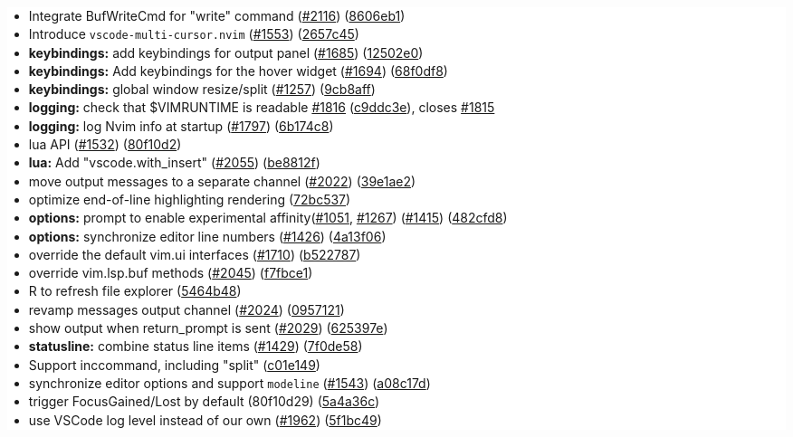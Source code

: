 * Integrate BufWriteCmd for "write" command ([#2116](https://github.com/Kamholtz/vscode-neovim/issues/2116)) ([8606eb1](https://github.com/Kamholtz/vscode-neovim/commit/8606eb183a420223c0fc102639b8b3ad753cfecb))
* Introduce `vscode-multi-cursor.nvim` ([#1553](https://github.com/Kamholtz/vscode-neovim/issues/1553)) ([2657c45](https://github.com/Kamholtz/vscode-neovim/commit/2657c4506b3dffe0d069db2891e30cebd963c2be))
* **keybindings:** add keybindings for output panel ([#1685](https://github.com/Kamholtz/vscode-neovim/issues/1685)) ([12502e0](https://github.com/Kamholtz/vscode-neovim/commit/12502e0a3d20cc8f0d21be7f121b34ce6c8bc815))
* **keybindings:** Add keybindings for the hover widget ([#1694](https://github.com/Kamholtz/vscode-neovim/issues/1694)) ([68f0df8](https://github.com/Kamholtz/vscode-neovim/commit/68f0df895bd9a08a35c692432de76e2c8cf4f1ee))
* **keybindings:** global window resize/split ([#1257](https://github.com/Kamholtz/vscode-neovim/issues/1257)) ([9cb8aff](https://github.com/Kamholtz/vscode-neovim/commit/9cb8aff9de313d157a22f5f1a6e7409582bd9757))
* **logging:** check that $VIMRUNTIME is readable [#1816](https://github.com/Kamholtz/vscode-neovim/issues/1816) ([c9ddc3e](https://github.com/Kamholtz/vscode-neovim/commit/c9ddc3ea90444e17b325c1b2c0c6756ad8d8374d)), closes [#1815](https://github.com/Kamholtz/vscode-neovim/issues/1815)
* **logging:** log Nvim info at startup ([#1797](https://github.com/Kamholtz/vscode-neovim/issues/1797)) ([6b174c8](https://github.com/Kamholtz/vscode-neovim/commit/6b174c81d4327186d350643a4867f7155693d18a))
* lua API ([#1532](https://github.com/Kamholtz/vscode-neovim/issues/1532)) ([80f10d2](https://github.com/Kamholtz/vscode-neovim/commit/80f10d299a1858dd272bb0f9642c414188cfa1a0))
* **lua:** Add "vscode.with_insert" ([#2055](https://github.com/Kamholtz/vscode-neovim/issues/2055)) ([be8812f](https://github.com/Kamholtz/vscode-neovim/commit/be8812f7fbdc20917e18d844507001f2b347a07e))
* move output messages to a separate channel ([#2022](https://github.com/Kamholtz/vscode-neovim/issues/2022)) ([39e1ae2](https://github.com/Kamholtz/vscode-neovim/commit/39e1ae2c780289e77abd0eb207c80a61f7e5f6c4))
* optimize end-of-line highlighting rendering ([72bc537](https://github.com/Kamholtz/vscode-neovim/commit/72bc5372c19dda231c20be683c718af0cc042d0c))
* **options:** prompt to enable experimental affinity([#1051](https://github.com/Kamholtz/vscode-neovim/issues/1051), [#1267](https://github.com/Kamholtz/vscode-neovim/issues/1267)) ([#1415](https://github.com/Kamholtz/vscode-neovim/issues/1415)) ([482cfd8](https://github.com/Kamholtz/vscode-neovim/commit/482cfd8a36c654163314fbbe4816a55bfa062d8e))
* **options:** synchronize editor line numbers ([#1426](https://github.com/Kamholtz/vscode-neovim/issues/1426)) ([4a13f06](https://github.com/Kamholtz/vscode-neovim/commit/4a13f06c08ae040ea7811376a4a8dddaf8007a59))
* override the default vim.ui interfaces ([#1710](https://github.com/Kamholtz/vscode-neovim/issues/1710)) ([b522787](https://github.com/Kamholtz/vscode-neovim/commit/b52278772a6b3557d8b05471b1fb90a2375f662a))
* override vim.lsp.buf methods ([#2045](https://github.com/Kamholtz/vscode-neovim/issues/2045)) ([f7fbce1](https://github.com/Kamholtz/vscode-neovim/commit/f7fbce1010090377f6050cc94e4a331a1eaaf9ca))
* R to refresh file explorer ([5464b48](https://github.com/Kamholtz/vscode-neovim/commit/5464b48b4d4e6979dd0c2a61cdb76d2ffb06739f))
* revamp messages output channel ([#2024](https://github.com/Kamholtz/vscode-neovim/issues/2024)) ([0957121](https://github.com/Kamholtz/vscode-neovim/commit/09571212c176225ea3eca4f351296ed464b804b5))
* show output when return_prompt is sent ([#2029](https://github.com/Kamholtz/vscode-neovim/issues/2029)) ([625397e](https://github.com/Kamholtz/vscode-neovim/commit/625397efef2913321f090c93fb43ecb791182234))
* **statusline:** combine status line items ([#1429](https://github.com/Kamholtz/vscode-neovim/issues/1429)) ([7f0de58](https://github.com/Kamholtz/vscode-neovim/commit/7f0de58fd39add25d53d3ff074dc33fce88fa1eb))
* Support inccommand, including "split" ([c01e149](https://github.com/Kamholtz/vscode-neovim/commit/c01e1496e1ec5a46872297cabb3ed0a46ecc6f1c))
* synchronize editor options and support `modeline` ([#1543](https://github.com/Kamholtz/vscode-neovim/issues/1543)) ([a08c17d](https://github.com/Kamholtz/vscode-neovim/commit/a08c17d1fb246101afa44077305fd5a15d4ba7e6))
* trigger FocusGained/Lost by default (80f10d29) ([5a4a36c](https://github.com/Kamholtz/vscode-neovim/commit/5a4a36c434e9e2c6d6476c9d45a29c4f26adc8c5))
* use VSCode log level instead of our own ([#1962](https://github.com/Kamholtz/vscode-neovim/issues/1962)) ([5f1bc49](https://github.com/Kamholtz/vscode-neovim/commit/5f1bc495c2499f97448752489e1e1b2f5d466b9a))